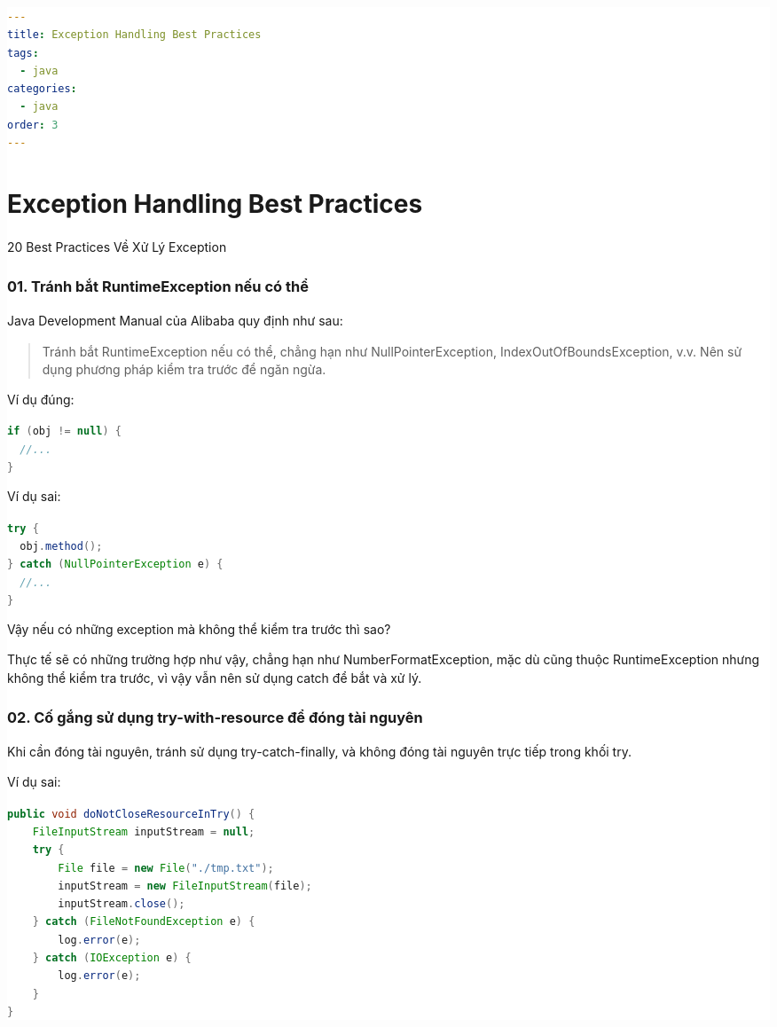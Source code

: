 ```yaml
---
title: Exception Handling Best Practices
tags:
  - java
categories:
  - java
order: 3
---
```

# Exception Handling Best Practices

20 Best Practices Về Xử Lý Exception

### 01. Tránh bắt RuntimeException nếu có thể

Java Development Manual của Alibaba quy định như sau:

> Tránh bắt RuntimeException nếu có thể, chẳng hạn như NullPointerException, IndexOutOfBoundsException, v.v. Nên sử dụng phương pháp kiểm tra trước để ngăn ngừa.

Ví dụ đúng:

```java
if (obj != null) {
  //...
}
```

Ví dụ sai:

```java
try { 
  obj.method(); 
} catch (NullPointerException e) {
  //...
}
```

Vậy nếu có những exception mà không thể kiểm tra trước thì sao?

Thực tế sẽ có những trường hợp như vậy, chẳng hạn như NumberFormatException, mặc dù cũng thuộc RuntimeException nhưng không thể kiểm tra trước, vì vậy vẫn nên sử dụng catch để bắt và xử lý.

### 02. Cố gắng sử dụng try-with-resource để đóng tài nguyên

Khi cần đóng tài nguyên, tránh sử dụng try-catch-finally, và không đóng tài nguyên trực tiếp trong khối try.

Ví dụ sai:

```java
public void doNotCloseResourceInTry() {
    FileInputStream inputStream = null;
    try {
        File file = new File("./tmp.txt");
        inputStream = new FileInputStream(file);
        inputStream.close();
    } catch (FileNotFoundException e) {
        log.error(e);
    } catch (IOException e) {
        log.error(e);
    }
}
```
